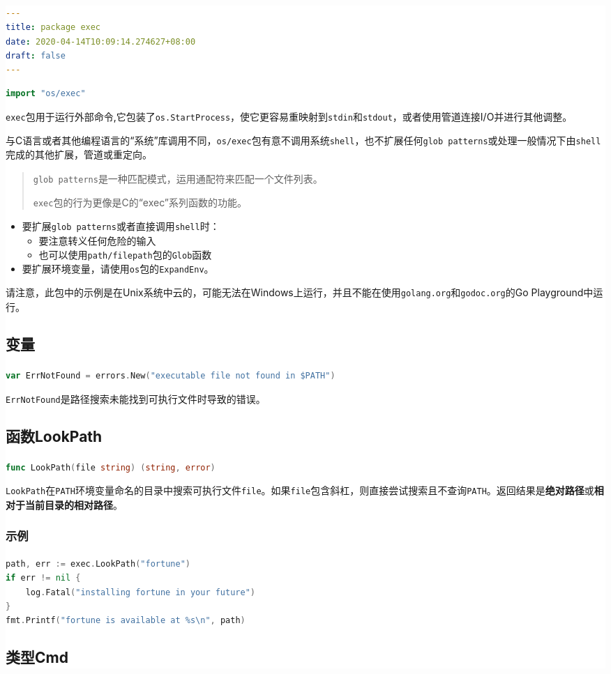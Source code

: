 ```yaml
---
title: package exec
date: 2020-04-14T10:09:14.274627+08:00
draft: false
---
```


```go
import "os/exec"
```

`exec`包用于运行外部命令,它包装了`os.StartProcess`，使它更容易重映射到`stdin`和`stdout`，或者使用管道连接I/O并进行其他调整。

与C语言或者其他编程语言的“系统”库调用不同，`os/exec`包有意不调用系统`shell`，也不扩展任何`glob patterns`或处理一般情况下由`shell`完成的其他扩展，管道或重定向。

> `glob patterns`是一种匹配模式，运用通配符来匹配一个文件列表。
> 
> `exec`包的行为更像是C的“exec”系列函数的功能。

- 要扩展`glob patterns`或者直接调用`shell`时：
  - 要注意转义任何危险的输入
  - 也可以使用`path/filepath`包的`Glob`函数
- 要扩展环境变量，请使用`os`包的`ExpandEnv`。

请注意，此包中的示例是在Unix系统中云的，可能无法在Windows上运行，并且不能在使用`golang.org`和`godoc.org`的Go Playground中运行。

## 变量

```go
var ErrNotFound = errors.New("executable file not found in $PATH")
```

`ErrNotFound`是路径搜索未能找到可执行文件时导致的错误。

## 函数LookPath

```go
func LookPath(file string) (string, error)
```

`LookPath`在`PATH`环境变量命名的目录中搜索可执行文件`file`。如果`file`包含斜杠，则直接尝试搜索且不查询`PATH`。返回结果是**绝对路径**或**相对于当前目录的相对路径**。

### 示例

```go
path, err := exec.LookPath("fortune")
if err != nil {
    log.Fatal("installing fortune in your future")
}
fmt.Printf("fortune is available at %s\n", path)
```

## 类型Cmd
